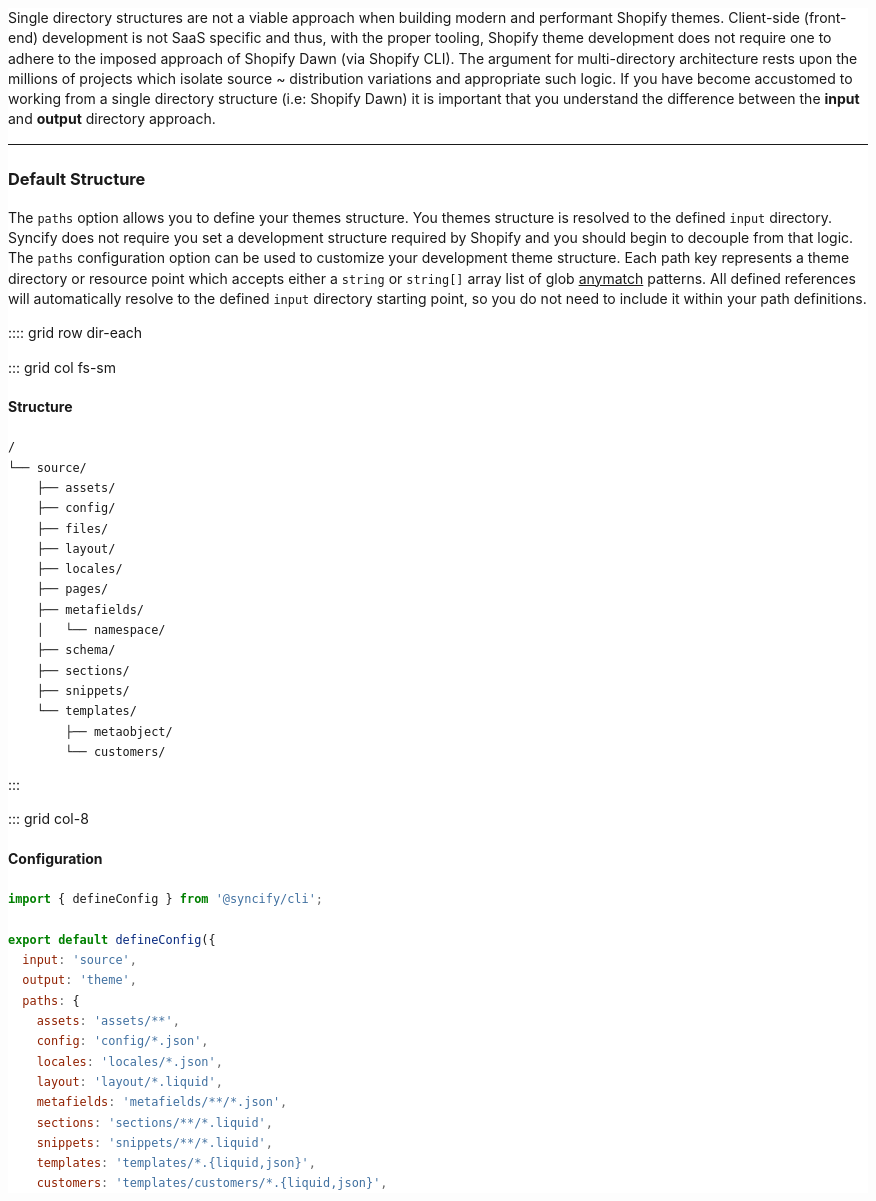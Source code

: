 Single directory structures are not a viable approach when building modern and performant Shopify themes. Client-side (front-end) development is not SaaS specific and thus, with the proper tooling, Shopify theme development does not require one to adhere to the imposed approach of Shopify Dawn (via Shopify CLI). The argument for multi-directory architecture rests upon the millions of projects which isolate source ~ distribution variations and appropriate such logic. If you have become accustomed to working from a single directory structure (i.e: Shopify Dawn) it is important that you understand the difference between the **input** and **output** directory approach.

---

### Default Structure

The `paths` option allows you to define your themes structure. You themes structure is resolved to the defined `input` directory. Syncify does not require you set a development structure required by Shopify and you should begin to decouple from that logic. The `paths` configuration option can be used to customize your development theme structure. Each path key represents a theme directory or resource point which accepts either a `string` or `string[]` array list of glob [anymatch](https://www.npmjs.com/package/anymatch) patterns. All defined references will automatically resolve to the defined `input` directory starting point, so you do not need to include it within your path definitions.

:::: grid row dir-each

::: grid col fs-sm

#### Structure

```treeview
/
└── source/
    ├── assets/
    ├── config/
    ├── files/
    ├── layout/
    ├── locales/
    ├── pages/
    ├── metafields/
    │   └── namespace/
    ├── schema/
    ├── sections/
    ├── snippets/
    └── templates/
        ├── metaobject/
        └── customers/
```

:::

::: grid col-8

#### Configuration


```js
import { defineConfig } from '@syncify/cli';

export default defineConfig({
  input: 'source',
  output: 'theme',
  paths: {
    assets: 'assets/**',
    config: 'config/*.json',
    locales: 'locales/*.json',
    layout: 'layout/*.liquid',
    metafields: 'metafields/**/*.json',
    sections: 'sections/**/*.liquid',
    snippets: 'snippets/**/*.liquid',
    templates: 'templates/*.{liquid,json}',
    customers: 'templates/customers/*.{liquid,json}',
```